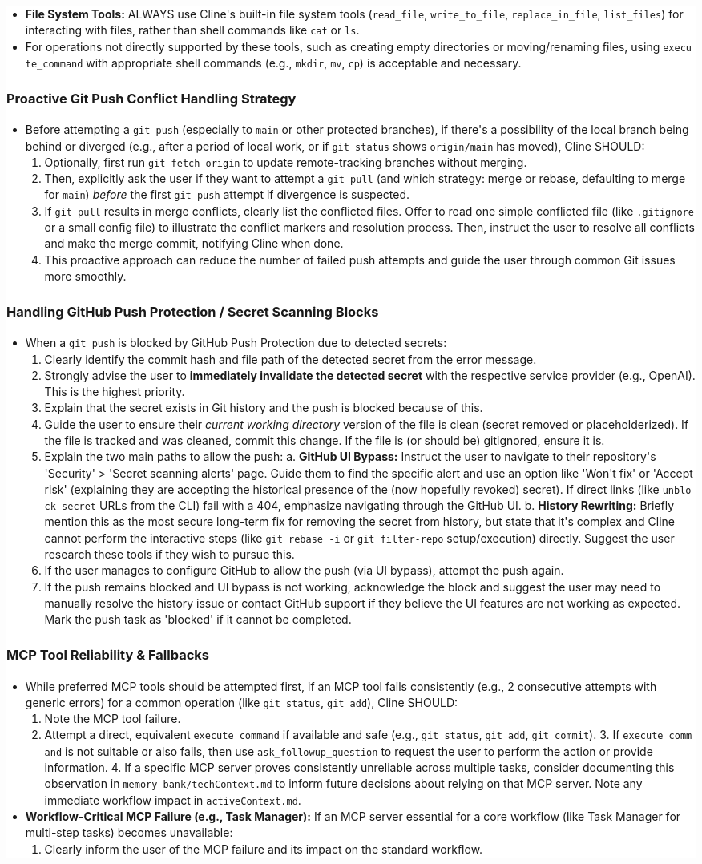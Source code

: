 - **File System Tools:** ALWAYS use Cline's built-in file system tools (`read_file`, `write_to_file`, `replace_in_file`, `list_files`) for interacting with files, rather than shell commands like `cat` or `ls`.
- For operations not directly supported by these tools, such as creating empty directories or moving/renaming files, using `execute_command` with appropriate shell commands (e.g., `mkdir`, `mv`, `cp`) is acceptable and necessary.

### Proactive Git Push Conflict Handling Strategy
- Before attempting a `git push` (especially to `main` or other protected branches), if there's a possibility of the local branch being behind or diverged (e.g., after a period of local work, or if `git status` shows `origin/main` has moved), Cline SHOULD:
    1.  Optionally, first run `git fetch origin` to update remote-tracking branches without merging.
    2.  Then, explicitly ask the user if they want to attempt a `git pull` (and which strategy: merge or rebase, defaulting to merge for `main`) *before* the first `git push` attempt if divergence is suspected.
    3.  If `git pull` results in merge conflicts, clearly list the conflicted files. Offer to read one simple conflicted file (like `.gitignore` or a small config file) to illustrate the conflict markers and resolution process. Then, instruct the user to resolve all conflicts and make the merge commit, notifying Cline when done.
    4.  This proactive approach can reduce the number of failed push attempts and guide the user through common Git issues more smoothly.

### Handling GitHub Push Protection / Secret Scanning Blocks
- When a `git push` is blocked by GitHub Push Protection due to detected secrets:
    1.  Clearly identify the commit hash and file path of the detected secret from the error message.
    2.  Strongly advise the user to **immediately invalidate the detected secret** with the respective service provider (e.g., OpenAI). This is the highest priority.
    3.  Explain that the secret exists in Git history and the push is blocked because of this.
    4.  Guide the user to ensure their *current working directory* version of the file is clean (secret removed or placeholderized). If the file is tracked and was cleaned, commit this change. If the file is (or should be) gitignored, ensure it is.
    5.  Explain the two main paths to allow the push:
        a.  **GitHub UI Bypass:** Instruct the user to navigate to their repository's 'Security' > 'Secret scanning alerts' page. Guide them to find the specific alert and use an option like 'Won't fix' or 'Accept risk' (explaining they are accepting the historical presence of the (now hopefully revoked) secret). If direct links (like `unblock-secret` URLs from the CLI) fail with a 404, emphasize navigating through the GitHub UI.
        b.  **History Rewriting:** Briefly mention this as the most secure long-term fix for removing the secret from history, but state that it's complex and Cline cannot perform the interactive steps (like `git rebase -i` or `git filter-repo` setup/execution) directly. Suggest the user research these tools if they wish to pursue this.
    6.  If the user manages to configure GitHub to allow the push (via UI bypass), attempt the push again.
    7.  If the push remains blocked and UI bypass is not working, acknowledge the block and suggest the user may need to manually resolve the history issue or contact GitHub support if they believe the UI features are not working as expected. Mark the push task as 'blocked' if it cannot be completed.

### MCP Tool Reliability & Fallbacks
-   While preferred MCP tools should be attempted first, if an MCP tool fails consistently (e.g., 2 consecutive attempts with generic errors) for a common operation (like `git status`, `git add`), Cline SHOULD:
    1.  Note the MCP tool failure.
    2.  Attempt a direct, equivalent `execute_command` if available and safe (e.g., `git status`, `git add`, `git commit`).
        3.  If `execute_command` is not suitable or also fails, then use `ask_followup_question` to request the user to perform the action or provide information.
        4.  If a specific MCP server proves consistently unreliable across multiple tasks, consider documenting this observation in `memory-bank/techContext.md` to inform future decisions about relying on that MCP server. Note any immediate workflow impact in `activeContext.md`.
-   **Workflow-Critical MCP Failure (e.g., Task Manager):** If an MCP server essential for a core workflow (like Task Manager for multi-step tasks) becomes unavailable:
    1.  Clearly inform the user of the MCP failure and its impact on the standard workflow.